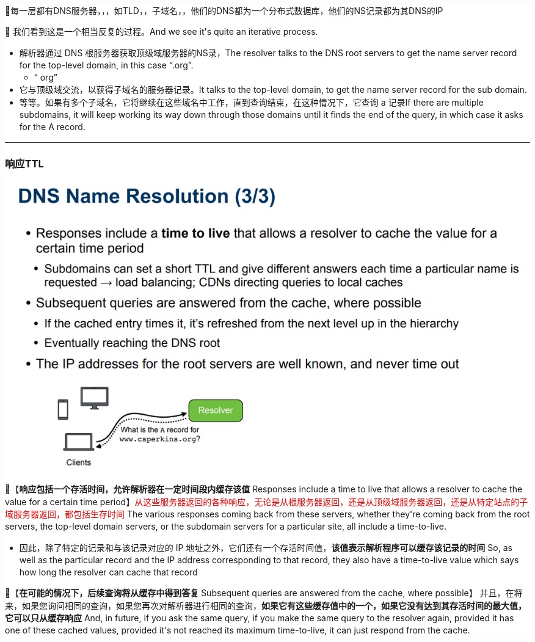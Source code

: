 :candy:每一层都有DNS服务器，，，如TLD，，子域名，，他们的DNS都为一个分布式数据库，他们的NS记录都为其DNS的IP

:candy: 我们看到这是一个相当反复的过程。And we see it's quite an iterative  process. 

* 解析器通过 DNS 根服务器获取顶级域服务器的NS录，The resolver talks to the DNS  root servers to get the  name server record for the top-level domain,  in this case “.org”.
  * “ org”
* 它与顶级域交流，以获得子域名的服务器记录。It talks to  the top-level domain, to get the name  server record for the sub domain.  
* 等等。如果有多个子域名，它将继续在这些域名中工作，直到查询结束，在这种情况下，它查询 a 记录If there are multiple  subdomains, it will keep working its way  down through those domains until it finds  the end of the query, in which  case it asks for the A record.

---

### 响应TTL

![](/static/2021-04-19-13-37-29.png)

:orange:【**响应包括一个存活时间，允许解析器在一定时间段内缓存该值** Responses include a time to live that allows a resolver to cache the value for a certain time period】<font color="red">从这些服务器返回的各种响应，无论是从根服务器返回，还是从顶级域服务器返回，还是从特定站点的子域服务器返回，都包括生存时间</font> The various responses coming back from these  servers, whether they're coming back from the  root servers, the top-level domain servers,  or the subdomain servers for a particular  site, all include a time-to-live.

* 因此，除了特定的记录和与该记录对应的 IP 地址之外，它们还有一个存活时间值，**该值表示解析程序可以缓存该记录的时间** So, as well as the particular record and  the IP address corresponding to that record,  they also have a time-to-live value which  says how long the resolver can cache  that record

:orange:【**在可能的情况下，后续查询将从缓存中得到答复** Subsequent queries are answered from the cache, where possible】 并且，在将来，如果您询问相同的查询，如果您再次对解析器进行相同的查询，**如果它有这些缓存值中的一个，如果它没有达到其存活时间的最大值，它可以只从缓存响应** And, in future, if you ask the  same query, if you make the same  query to the resolver again, provided it  has one of these cached values,  provided it's not reached its maximum time-to-live,  it can just respond from the cache.
